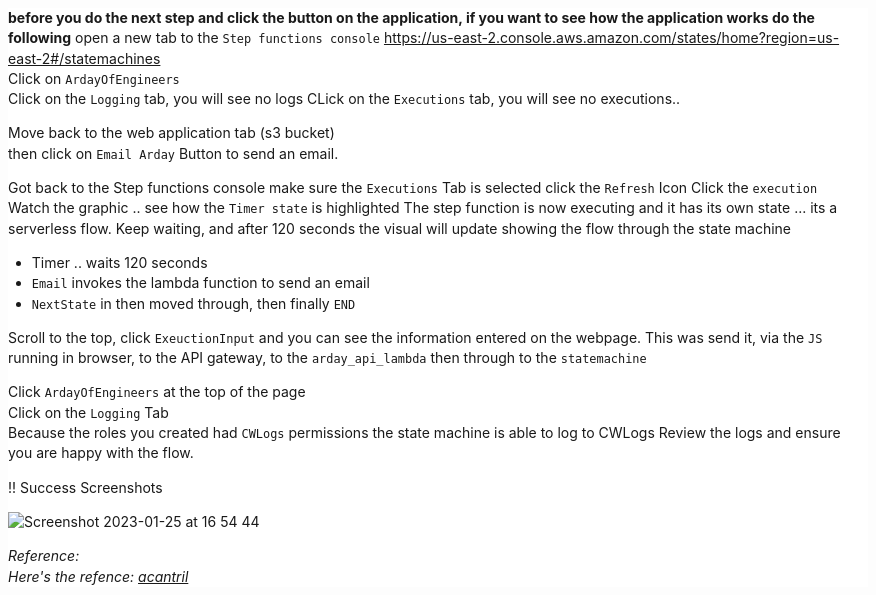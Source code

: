 **before you do the next step and click the button on the application, if you want to see how the application works do the following**
open a new tab to the `Step functions console` https://us-east-2.console.aws.amazon.com/states/home?region=us-east-2#/statemachines  
Click on `ArdayOfEngineers`  
Click on the `Logging` tab, you will see no logs
CLick on the `Executions` tab, you will see no executions..

Move back to the web application tab (s3 bucket)  
then click on `Email Arday` Button to send an email.  

Got back to the Step functions console
make sure the `Executions` Tab is selected
click the `Refresh` Icon
Click the `execution`  
Watch the graphic .. see how the `Timer state` is highlighted
The step function is now executing and it has its own state ... its a serverless flow.
Keep waiting, and after 120 seconds the visual will update showing the flow through the state machine

- Timer .. waits 120 seconds
- `Email` invokes the lambda function to send an email
- `NextState` in then moved through, then finally `END`

Scroll to the top, click `ExeuctionInput` and you can see the information entered on the webpage.
This was send it, via the `JS` running in browser, to the API gateway, to the `arday_api_lambda` then through to the `statemachine`

Click `ArdayOfEngineers` at the top of the page  
Click on the `Logging` Tab  
Because the roles you created had `CWLogs` permissions the state machine is able to log to CWLogs
Review the logs and ensure you are happy with the flow. 

!! Success Screenshots

<img width="600" alt="Screenshot 2023-01-25 at 16 54 44" src="https://user-images.githubusercontent.com/66903895/214628500-a21ed81f-1084-4980-afd8-4e9768ed7136.png">



<em> Reference:<br>
Here's the refence: [acantril](https://github.com/acantril/learn-cantrill-io-labs/tree/master/aws-serverless-pet-cuddle-o-tron)
[^bignote]: [acantril's GitHub](https://github.com/acantril/learn-cantrill-io-labs/tree/master/aws-serverless-pet-cuddle-o-tron)
</em>
